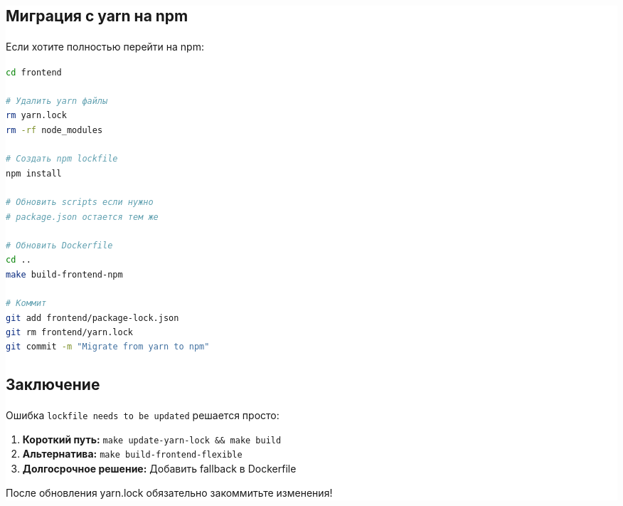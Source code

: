 ## Миграция с yarn на npm

Если хотите полностью перейти на npm:

```bash
cd frontend

# Удалить yarn файлы
rm yarn.lock
rm -rf node_modules

# Создать npm lockfile
npm install

# Обновить scripts если нужно
# package.json остается тем же

# Обновить Dockerfile
cd ..
make build-frontend-npm

# Коммит
git add frontend/package-lock.json
git rm frontend/yarn.lock
git commit -m "Migrate from yarn to npm"
```

## Заключение

Ошибка `lockfile needs to be updated` решается просто:

1. **Короткий путь:** `make update-yarn-lock && make build`
2. **Альтернатива:** `make build-frontend-flexible`
3. **Долгосрочное решение:** Добавить fallback в Dockerfile

После обновления yarn.lock обязательно закоммитьте изменения!
